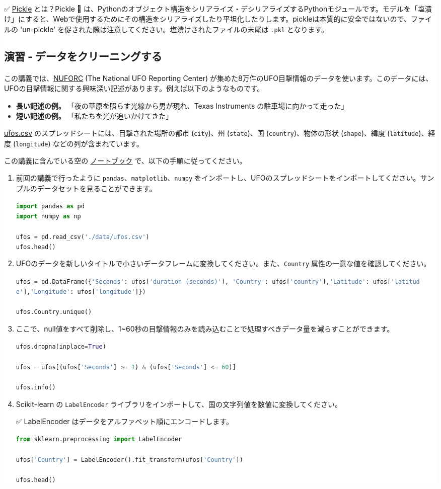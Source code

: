 ✅ [Pickle](https://docs.python.org/3/library/pickle.html) とは？Pickle 🥒 は、Pythonのオブジェクト構造をシリアライズ・デシリアライズするPythonモジュールです。モデルを「塩漬け」にすると、Webで使用するためにその構造をシリアライズしたり平坦化したりします。pickleは本質的に安全ではないので、ファイルの 'un-pickle' を促された際は注意してください。塩漬けされたファイルの末尾は `.pkl` となります。

## 演習 - データをクリーニングする

この講義では、[NUFORC](https://nuforc.org) (The National UFO Reporting Center) が集めた8万件のUFO目撃情報のデータを使います。このデータには、UFOの目撃情報に関する興味深い記述があります。例えば以下のようなものです。

- **長い記述の例。** 「夜の草原を照らす光線から男が現れ、Texas Instruments の駐車場に向かって走った」
- **短い記述の例。** 「私たちを光が追いかけてきた」

[ufos.csv](../data/ufos.csv) のスプレッドシートには、目撃された場所の都市 (`city`)、州 (`state`)、国 (`country`)、物体の形状 (`shape`)、緯度 (`latitude`)、経度 (`longitude`) などの列が含まれています。

この講義に含んでいる空の [ノートブック](../notebook.ipynb) で、以下の手順に従ってください。

1. 前回の講義で行ったように `pandas`、`matplotlib`、`numpy` をインポートし、UFOのスプレッドシートをインポートしてください。サンプルのデータセットを見ることができます。

    ```python
    import pandas as pd
    import numpy as np
    
    ufos = pd.read_csv('./data/ufos.csv')
    ufos.head()
    ```

1. UFOのデータを新しいタイトルで小さいデータフレームに変換してください。また、`Country` 属性の一意な値を確認してください。

    ```python
    ufos = pd.DataFrame({'Seconds': ufos['duration (seconds)'], 'Country': ufos['country'],'Latitude': ufos['latitude'],'Longitude': ufos['longitude']})
    
    ufos.Country.unique()
    ```

1. ここで、null値をすべて削除し、1~60秒の目撃情報のみを読み込むことで処理すべきデータ量を減らすことができます。

    ```python
    ufos.dropna(inplace=True)
    
    ufos = ufos[(ufos['Seconds'] >= 1) & (ufos['Seconds'] <= 60)]
    
    ufos.info()
    ```

1. Scikit-learn の `LabelEncoder` ライブラリをインポートして、国の文字列値を数値に変換してください。

   ✅ LabelEncoder はデータをアルファベット順にエンコードします。

    ```python
    from sklearn.preprocessing import LabelEncoder
    
    ufos['Country'] = LabelEncoder().fit_transform(ufos['Country'])
    
    ufos.head()
    ```
